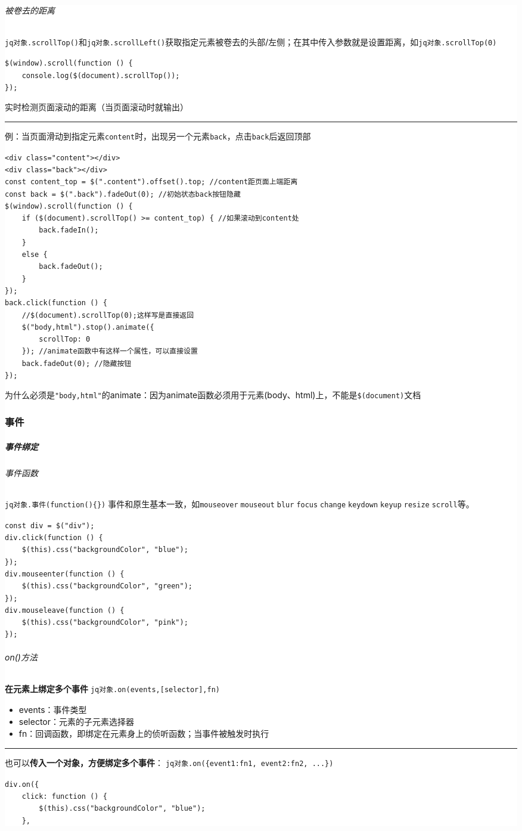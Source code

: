 ###### 被卷去的距离
`jq对象.scrollTop()`和`jq对象.scrollLeft()`获取指定元素被卷去的头部/左侧；在其中传入参数就是设置距离，如`jq对象.scrollTop(0)`
```
$(window).scroll(function () {
    console.log($(document).scrollTop());
});
```
实时检测页面滚动的距离（当页面滚动时就输出）
***
例：当页面滑动到指定元素`content`时，出现另一个元素`back`，点击`back`后返回顶部
```
<div class="content"></div>
<div class="back"></div>
const content_top = $(".content").offset().top; //content距页面上端距离
const back = $(".back").fadeOut(0); //初始状态back按钮隐藏
$(window).scroll(function () {
    if ($(document).scrollTop() >= content_top) { //如果滚动到content处
        back.fadeIn();
    }
    else {
        back.fadeOut();
    }
});
back.click(function () {
    //$(document).scrollTop(0);这样写是直接返回
    $("body,html").stop().animate({
        scrollTop: 0
    }); //animate函数中有这样一个属性，可以直接设置
    back.fadeOut(0); //隐藏按钮
});
```
为什么必须是`"body,html"`的animate：因为animate函数必须用于元素(body、html)上，不能是`$(document)`文档
### 事件
##### 事件绑定
###### 事件函数
`jq对象.事件(function(){})`
事件和原生基本一致，如`mouseover` `mouseout` `blur` `focus` `change` `keydown` `keyup` `resize` `scroll`等。
```
const div = $("div");
div.click(function () {
    $(this).css("backgroundColor", "blue");
});
div.mouseenter(function () {
    $(this).css("backgroundColor", "green");
});
div.mouseleave(function () {
    $(this).css("backgroundColor", "pink");
});
```
###### on()方法
**在元素上绑定多个事件**
`jq对象.on(events,[selector],fn)`
- events：事件类型
- selector：元素的子元素选择器
- fn：回调函数，即绑定在元素身上的侦听函数；当事件被触发时执行
***
也可以**传入一个对象，方便绑定多个事件**：
`jq对象.on({event1:fn1, event2:fn2, ...})`
```
div.on({
    click: function () {
        $(this).css("backgroundColor", "blue");
    },
```